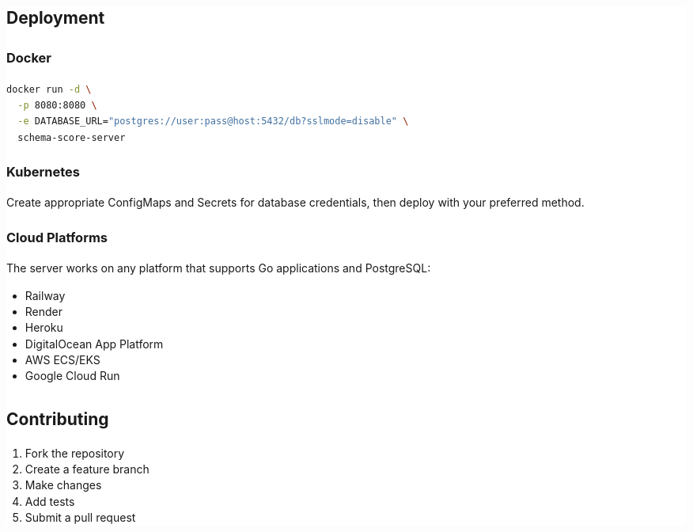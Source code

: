## Deployment

### Docker
```bash
docker run -d \
  -p 8080:8080 \
  -e DATABASE_URL="postgres://user:pass@host:5432/db?sslmode=disable" \
  schema-score-server
```

### Kubernetes
Create appropriate ConfigMaps and Secrets for database credentials, then deploy with your preferred method.

### Cloud Platforms
The server works on any platform that supports Go applications and PostgreSQL:
- Railway
- Render
- Heroku
- DigitalOcean App Platform
- AWS ECS/EKS
- Google Cloud Run

## Contributing

1. Fork the repository
2. Create a feature branch
3. Make changes
4. Add tests
5. Submit a pull request